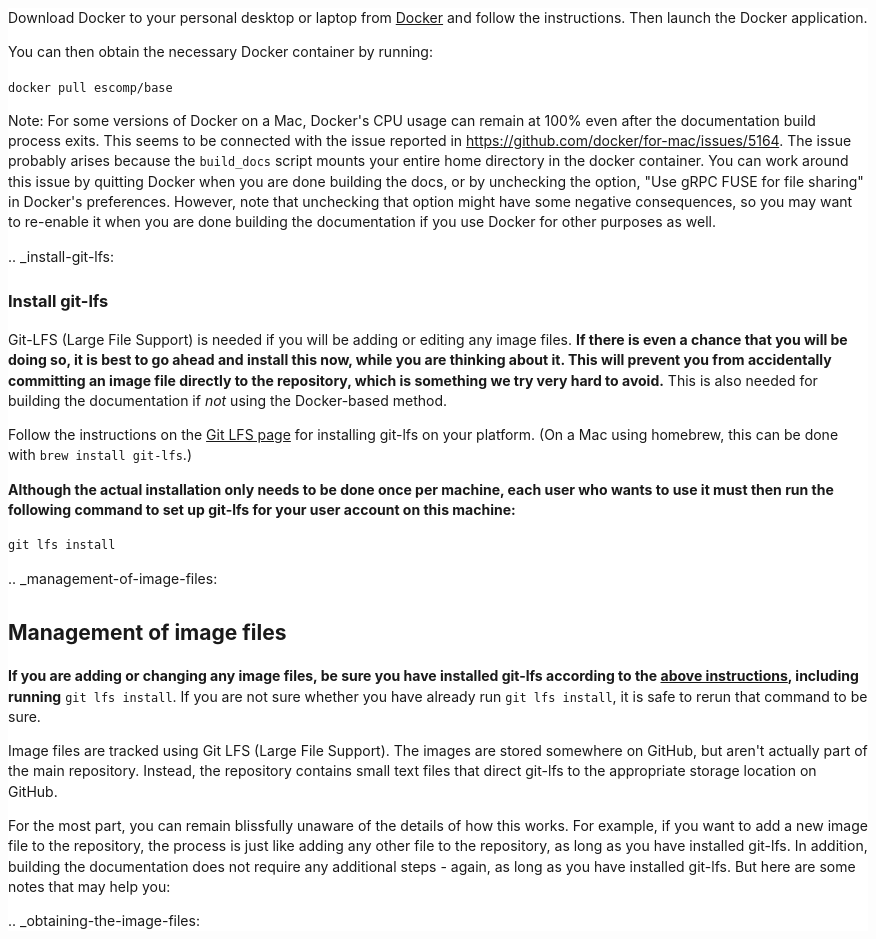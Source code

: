 Download Docker to your personal desktop or laptop from [Docker](https://www.docker.com/products/docker-desktop) and follow the instructions. Then launch the Docker application.

You can then obtain the necessary Docker container by running:

```shell
docker pull escomp/base
```

Note: For some versions of Docker on a Mac, Docker's CPU usage can remain at 100% even after the documentation build process exits. This seems to be connected with the issue reported in <https://github.com/docker/for-mac/issues/5164>. The issue probably arises because the `build_docs` script mounts your entire home directory in the docker container. You can work around this issue by quitting Docker when you are done building the docs, or by unchecking the option, "Use gRPC FUSE for file sharing" in Docker's preferences. However, note that unchecking that option might have some negative consequences, so you may want to re-enable it when you are done building the documentation if you use Docker for other purposes as well.

.. _install-git-lfs:

### Install git-lfs

Git-LFS (Large File Support) is needed if you will be adding or editing any image files. **If there is even a chance that you will be doing so, it is best to go ahead and install this now, while you are thinking about it. This will prevent you from accidentally committing an image file directly to the repository, which is something we try very hard to avoid.** This is also needed for building the documentation if *not* using the Docker-based method.

Follow the instructions on the [Git LFS page](https://git-lfs.github.com/) for installing git-lfs on your platform. (On a Mac using homebrew, this can be done with `brew install git-lfs`.)

**Although the actual installation only needs to be done once per machine, each user who wants to use it must then run the following command to set up git-lfs for your user account on this machine:**

```shell
git lfs install
```

.. _management-of-image-files:

## Management of image files

**If you are adding or changing any image files, be sure you have installed git-lfs according to the [above instructions](#Install-git-lfs), including running** `git lfs install`. If you are not sure whether you have already run `git lfs install`, it is safe to rerun that command to be sure.

Image files are tracked using Git LFS (Large File Support). The images are stored somewhere on GitHub, but aren't actually part of the main repository. Instead, the repository contains small text files that direct git-lfs to the appropriate storage location on GitHub.

For the most part, you can remain blissfully unaware of the details of how this works. For example, if you want to add a new image file to the repository, the process is just like adding any other file to the repository, as long as you have installed git-lfs. In addition, building the documentation does not require any additional steps - again, as long as you have installed git-lfs. But here are some notes that may help you:

.. _obtaining-the-image-files:
